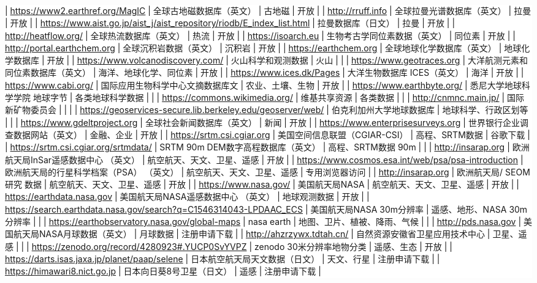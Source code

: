 | https://www2.earthref.org/MagIC                              | 全球古地磁数据库（英文）                                     | 古地磁                                                       | 开放           |
| http://rruff.info                                            | 全球拉曼光谱数据库（英文）                                   | 拉曼                                                         | 开放           |
| https://www.aist.go.jp/aist_j/aist_repository/riodb/E_index_list.html | 拉曼数据库（日文）                                           | 拉曼                                                         | 开放           |
| http://heatflow.org/                                         | 全球热流数据库（英文）                                       | 热流                                                         | 开放           |
| https://isoarch.eu                                           | 生物考古学同位素数据（英文）                                 | 同位素                                                       | 开放           |
| http://portal.earthchem.org                                  | 全球沉积岩数据（英文）                                       | 沉积岩                                                       | 开放           |
| https://earthchem.org                                        | 全球地球化学数据库（英文）                                   | 地球化学数据库                                               | 开放           |
| https://www.volcanodiscovery.com/                            | 火山科学和观测数据                                           | 火山                                                         |                |
| https://www.geotraces.org                                    | 大洋航测元素和同位素数据库（英文）                           | 海洋、地球化学、同位素                                       | 开放           |
| https://www.ices.dk/Pages                                    | 大洋生物数据库 ICES（英文）                                  | 海洋                                                         | 开放           |
| https://www.cabi.org/                                        | 国际应用生物科学中心文摘数据库文                             | 农业、土壤、生物                                             | 开放           |
| https://www.earthbyte.org/                                   | 悉尼大学地球科学学院 地球字节                                | 各类地球科学数据                                             |                |
| https://commons.wikimedia.org/                               | 维基共享资源                                                 | 各类数据                                                     |                |
| http://cnmnc.main.jp/                                        | 国际新矿物委员会                                             |                                                              |                |
| https://geoservices-secure.lib.berkeley.edu/geoserver/web/   | 伯克利加州大学地球数据库                                     | 地球科学、行政区划等                                         |                |
| https://www.gdeltproject.org                                 | 全球社会新闻数据库（英文）                                   | 新闻                                                         | 开放           |
| https://www.enterprisesurveys.org                            | 世界银行企业调查数据网站（英文）                             | 金融、企业                                                   | 开放           |
| https://srtm.csi.cgiar.org                                   | 美国空间信息联盟（CGIAR-CSI）                                | 高程、SRTM数据                                               | 谷歌下载       |
| https://srtm.csi.cgiar.org/srtmdata/                         | SRTM 90m  DEM数字高程数据库（英文）                          | 高程、SRTM数据 90m                                           |                |
| http://insarap.org                                           | 欧洲航天局InSar遥感数据中心 （英文）                         | 航空航天、天文、卫星、遥感                                   | 开放           |
| https://www.cosmos.esa.int/web/psa/psa-introduction          | 欧洲航天局的行星科学档案（PSA）  （英文）                    | 航空航天、天文、卫星、遥感                                   | 专用浏览器访问 |
| http://insarap.org                                           | 欧洲航天局/ SEOM研究 数据                                    | 航空航天、天文、卫星、遥感                                   | 开放           |
| https://www.nasa.gov/                                        | 美国航天局NASA                                               | 航空航天、天文、卫星、遥感                                   | 开放           |
| https://earthdata.nasa.gov                                   | 美国航天局NASA遥感数据中心 （英文）                          | 地球观测数据                                                 | 开放           |
| https://search.earthdata.nasa.gov/search?q=C1546314043-LPDAAC_ECS | 美国航天局NASA 30m分辨率                                     | 遥感、地形、NASA 30m分辨率                                   |                |
| https://earthobservatory.nasa.gov/global-maps                | nasa earth                                                   | 地图、卫片、植被、降雨、气候                                 |                |
| http://pds.nasa.gov                                          | 美国航天局NASA月球数据（英文）                               | 月球数据                                                     | 注册申请下载   |
| http://ahzrzywx.tdtah.cn/                                    | 自然资源安徽省卫星应用技术中心                               | 卫星、遥感                                                   |                |
| https://zenodo.org/record/4280923#.YUCP0SvYVPZ               | zenodo 30米分辨率地物分类                                    | 遥感、生态                                                   | 开放           |
| https://darts.isas.jaxa.jp/planet/paap/selene                | 日本航空航天局天文数据（日文）                               | 天文、行星                                                   | 注册申请下载   |
| https://himawari8.nict.go.jp                                 | 日本向日葵8号卫星（日文）                                    | 遥感                                                         | 注册申请下载   |